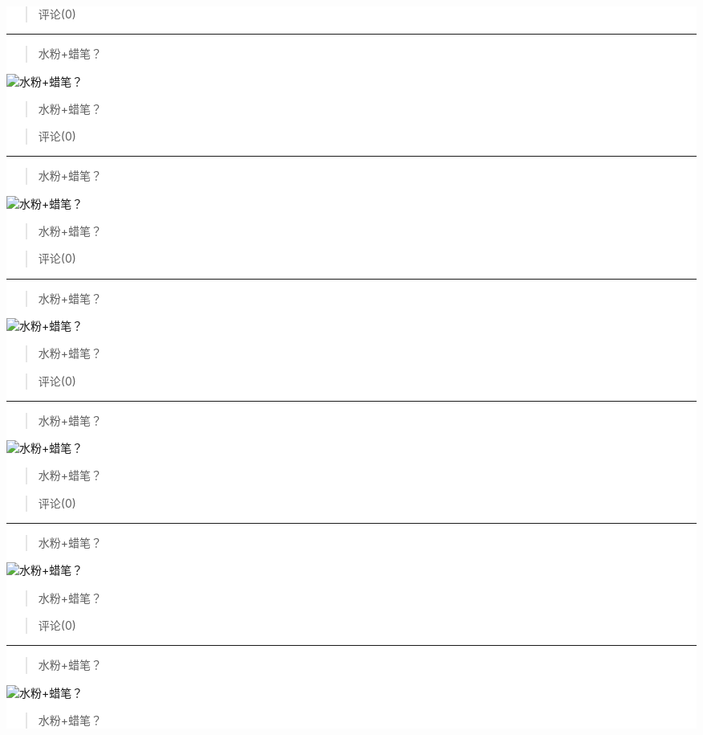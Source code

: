 > 评论(0)

---

> 水粉+蜡笔？

![水粉+蜡笔？](https://pan.4a1801.life/d/Onedrive-4A1801/%E4%B8%AA%E4%BA%BA%E5%BB%BA%E7%AB%99/public/Qzone/Albums/最爱/我小时候这么厉害竟然只有我妈妈啊知道！/043_水粉+蜡笔？_E29F678F.webp)

> 水粉+蜡笔？

> 评论(0)

---

> 水粉+蜡笔？

![水粉+蜡笔？](https://pan.4a1801.life/d/Onedrive-4A1801/%E4%B8%AA%E4%BA%BA%E5%BB%BA%E7%AB%99/public/Qzone/Albums/最爱/我小时候这么厉害竟然只有我妈妈啊知道！/044_水粉+蜡笔？_24066A3E.webp)

> 水粉+蜡笔？

> 评论(0)

---

> 水粉+蜡笔？

![水粉+蜡笔？](https://pan.4a1801.life/d/Onedrive-4A1801/%E4%B8%AA%E4%BA%BA%E5%BB%BA%E7%AB%99/public/Qzone/Albums/最爱/我小时候这么厉害竟然只有我妈妈啊知道！/045_水粉+蜡笔？_69EF94B4.webp)

> 水粉+蜡笔？

> 评论(0)

---

> 水粉+蜡笔？

![水粉+蜡笔？](https://pan.4a1801.life/d/Onedrive-4A1801/%E4%B8%AA%E4%BA%BA%E5%BB%BA%E7%AB%99/public/Qzone/Albums/最爱/我小时候这么厉害竟然只有我妈妈啊知道！/046_水粉+蜡笔？_7FA167E0.webp)

> 水粉+蜡笔？

> 评论(0)

---

> 水粉+蜡笔？

![水粉+蜡笔？](https://pan.4a1801.life/d/Onedrive-4A1801/%E4%B8%AA%E4%BA%BA%E5%BB%BA%E7%AB%99/public/Qzone/Albums/最爱/我小时候这么厉害竟然只有我妈妈啊知道！/047_水粉+蜡笔？_B9DCEBD5.webp)

> 水粉+蜡笔？

> 评论(0)

---

> 水粉+蜡笔？

![水粉+蜡笔？](https://pan.4a1801.life/d/Onedrive-4A1801/%E4%B8%AA%E4%BA%BA%E5%BB%BA%E7%AB%99/public/Qzone/Albums/最爱/我小时候这么厉害竟然只有我妈妈啊知道！/048_水粉+蜡笔？_4FFD5895.webp)

> 水粉+蜡笔？
